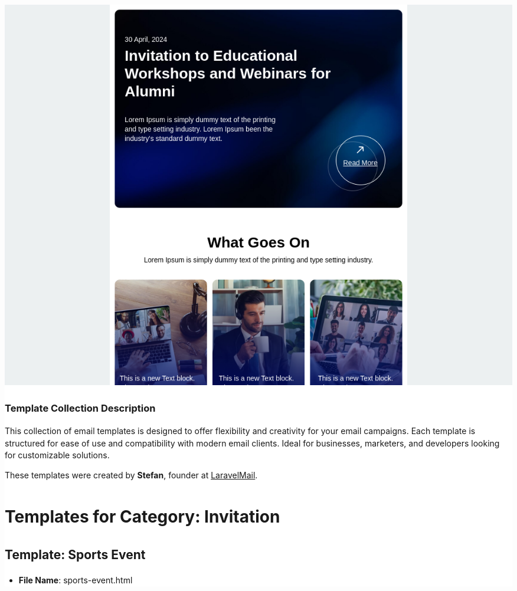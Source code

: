 ![Thumbnail for Alumni Webinar](./alumni-webinar.png)

### Template Collection Description
This collection of email templates is designed to offer flexibility and creativity for your email campaigns. Each template is structured for ease of use and compatibility with modern email clients. Ideal for businesses, marketers, and developers looking for customizable solutions.

These templates were created by **Stefan**, founder at [LaravelMail](https://laravelmail.com).

# Templates for Category: Invitation

## Template: Sports Event
- **File Name**: sports-event.html
